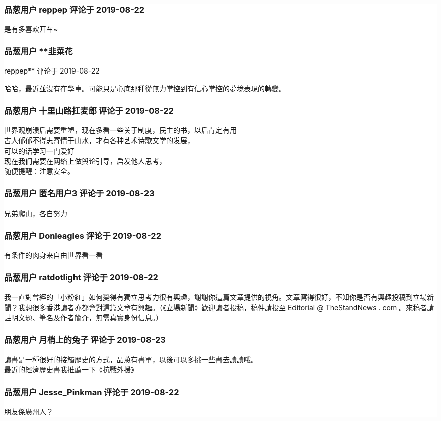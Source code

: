

            
### 品葱用户 **reppep** 评论于 2019-08-22
        
是有多喜欢开车~
        


            
### 品葱用户 **韭菜花 
reppep** 评论于 2019-08-22
        
哈哈，最近並沒有在學車。可能只是心底那種從無力掌控到有信心掌控的夢境表現的轉變。
        


            
### 品葱用户 **十里山路扛麦郎** 评论于 2019-08-22
        
世界观崩溃后需要重塑，现在多看一些关于制度，民主的书，以后肯定有用  
古人郁郁不得志寄情于山水，才有各种艺术诗歌文学的发展，  
可以的话学习一门爱好  
现在我们需要在网络上做舆论引导，启发他人思考，  
随便提醒：注意安全。
        


            
### 品葱用户 **匿名用户3** 评论于 2019-08-23
        
兄弟爬山，各自努力
        


            
### 品葱用户 **Donleagles** 评论于 2019-08-22
        
有条件的肉身来自由世界看一看
        


            
### 品葱用户 **ratdotlight** 评论于 2019-08-22
        
我一直對曾經的「小粉紅」如何變得有獨立思考力很有興趣，謝謝你這篇文章提供的視角。文章寫得很好，不知你是否有興趣投稿到立場新聞？我想很多香港讀者亦都會對這篇文章有興趣。（《立場新聞》歡迎讀者投稿，稿件請投至 Editorial @ TheStandNews . com 。來稿者請註明文題、筆名及作者簡介，無需真實身份信息。）
        


            
### 品葱用户 **月梢上的兔子** 评论于 2019-08-23
        
讀書是一種很好的接觸歷史的方式，品蔥有書單，以後可以多挑一些書去讀讀哦。  
最近的經濟歷史書我推薦一下《抗戰外援》
        


            
### 品葱用户 **Jesse_Pinkman** 评论于 2019-08-22
        
朋友係廣州人？
        